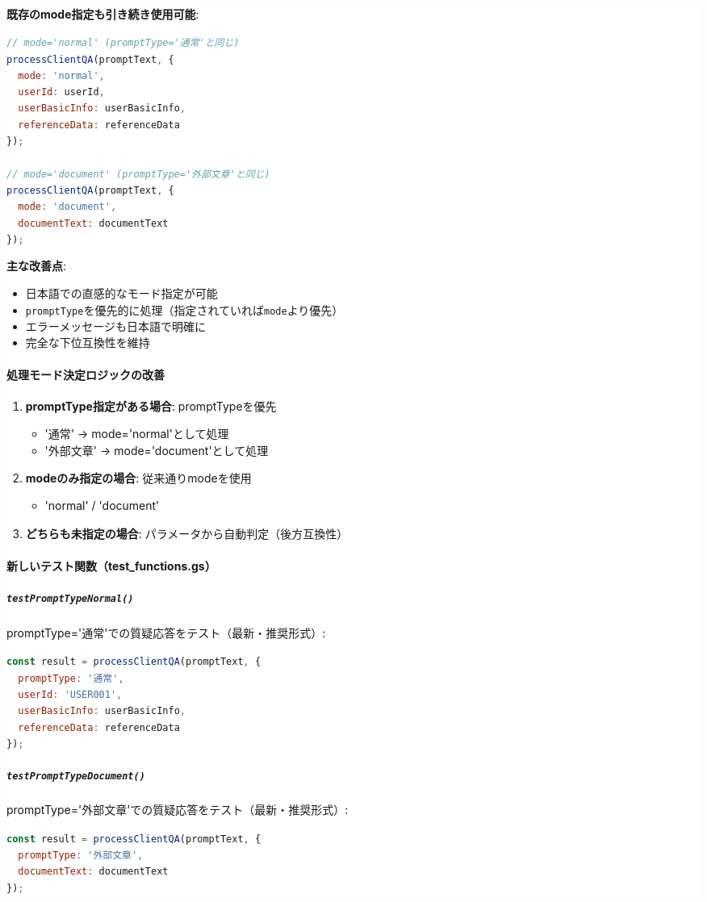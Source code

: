```javascript
```

**既存のmode指定も引き続き使用可能**:
```javascript
// mode='normal' (promptType='通常'と同じ)
processClientQA(promptText, {
  mode: 'normal',
  userId: userId,
  userBasicInfo: userBasicInfo,
  referenceData: referenceData
});

// mode='document' (promptType='外部文章'と同じ)
processClientQA(promptText, {
  mode: 'document',
  documentText: documentText
});
```

**主な改善点**:
- 日本語での直感的なモード指定が可能
- `promptType`を優先的に処理（指定されていれば`mode`より優先）
- エラーメッセージも日本語で明確に
- 完全な下位互換性を維持

#### 処理モード決定ロジックの改善

1. **promptType指定がある場合**: promptTypeを優先
   - '通常' → mode='normal'として処理
   - '外部文章' → mode='document'として処理

2. **modeのみ指定の場合**: 従来通りmodeを使用
   - 'normal' / 'document'

3. **どちらも未指定の場合**: パラメータから自動判定（後方互換性）

#### 新しいテスト関数（test_functions.gs）

##### `testPromptTypeNormal()`

promptType='通常'での質疑応答をテスト（最新・推奨形式）:

```javascript
const result = processClientQA(promptText, {
  promptType: '通常',
  userId: 'USER001',
  userBasicInfo: userBasicInfo,
  referenceData: referenceData
});
```

##### `testPromptTypeDocument()`

promptType='外部文章'での質疑応答をテスト（最新・推奨形式）:

```javascript
const result = processClientQA(promptText, {
  promptType: '外部文章',
  documentText: documentText
});
```
